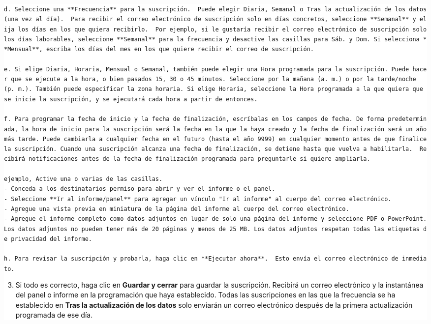     d. Seleccione una **Frecuencia** para la suscripción.  Puede elegir Diaria, Semanal o Tras la actualización de los datos (una vez al día).  Para recibir el correo electrónico de suscripción solo en días concretos, seleccione **Semanal** y elija los días en los que quiera recibirlo.  Por ejemplo, si le gustaría recibir el correo electrónico de suscripción solo los días laborables, seleccione **Semanal** para la frecuencia y desactive las casillas para Sáb. y Dom. Si selecciona **Mensual**, escriba los días del mes en los que quiere recibir el correo de suscripción.   

    e. Si elige Diaria, Horaria, Mensual o Semanal, también puede elegir una Hora programada para la suscripción. Puede hacer que se ejecute a la hora, o bien pasados 15, 30 o 45 minutos. Seleccione por la mañana (a. m.) o por la tarde/noche (p. m.). También puede especificar la zona horaria. Si elige Horaria, seleccione la Hora programada a la que quiera que se inicie la suscripción, y se ejecutará cada hora a partir de entonces.  

    f. Para programar la fecha de inicio y la fecha de finalización, escríbalas en los campos de fecha. De forma predeterminada, la hora de inicio para la suscripción será la fecha en la que la haya creado y la fecha de finalización será un año más tarde. Puede cambiarla a cualquier fecha en el futuro (hasta el año 9999) en cualquier momento antes de que finalice la suscripción. Cuando una suscripción alcanza una fecha de finalización, se detiene hasta que vuelva a habilitarla.  Recibirá notificaciones antes de la fecha de finalización programada para preguntarle si quiere ampliarla.     

    ejemplo, Active una o varias de las casillas.
    - Conceda a los destinatarios permiso para abrir y ver el informe o el panel.
    - Seleccione **Ir al informe/panel** para agregar un vínculo "Ir al informe" al cuerpo del correo electrónico.
    - Agregue una vista previa en miniatura de la página del informe al cuerpo del correo electrónico.
    - Agregue el informe completo como datos adjuntos en lugar de solo una página del informe y seleccione PDF o PowerPoint. Los datos adjuntos no pueden tener más de 20 páginas y menos de 25 MB. Los datos adjuntos respetan todas las etiquetas de privacidad del informe. 
    
    h. Para revisar la suscripción y probarla, haga clic en **Ejecutar ahora**.  Esto envía el correo electrónico de inmediato. 

3. Si todo es correcto, haga clic en **Guardar y cerrar** para guardar la suscripción. Recibirá un correo electrónico y la instantánea del panel o informe en la programación que haya establecido. Todas las suscripciones en las que la frecuencia se ha establecido en **Tras la actualización de los datos** solo enviarán un correo electrónico después de la primera actualización programada de ese día.
   